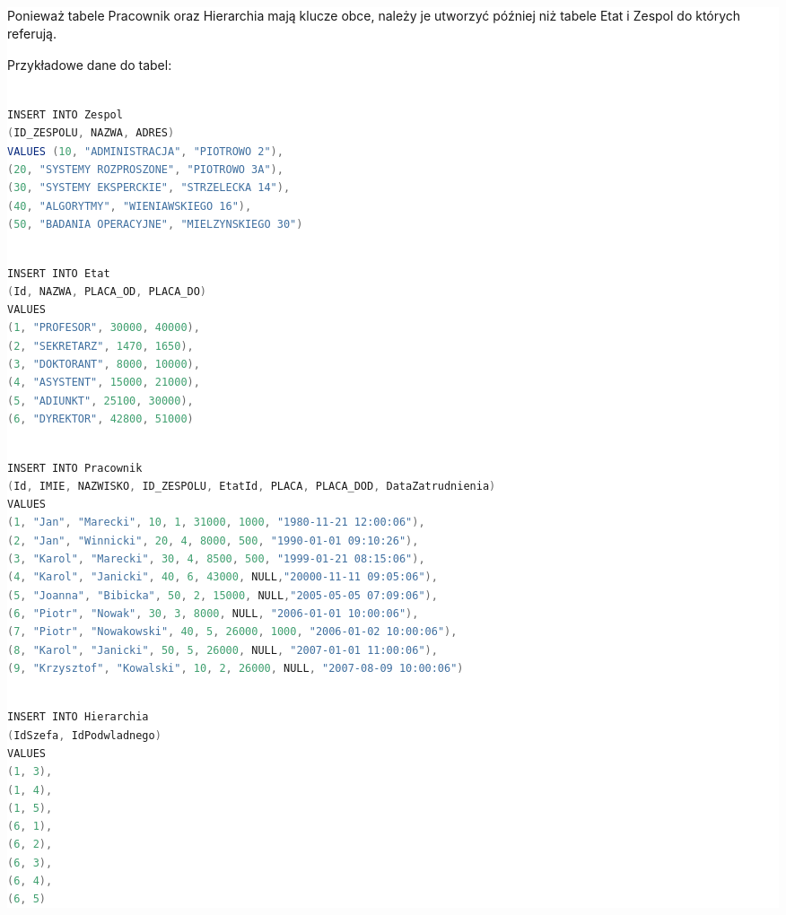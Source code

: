 Ponieważ tabele Pracownik oraz Hierarchia mają klucze obce, należy je utworzyć później niż tabele Etat i Zespol do których referują.

Przykładowe dane do tabel:

```cs

INSERT INTO Zespol
(ID_ZESPOLU, NAZWA, ADRES)
VALUES (10, "ADMINISTRACJA", "PIOTROWO 2"),
(20, "SYSTEMY ROZPROSZONE", "PIOTROWO 3A"),
(30, "SYSTEMY EKSPERCKIE", "STRZELECKA 14"),
(40, "ALGORYTMY", "WIENIAWSKIEGO 16"),
(50, "BADANIA OPERACYJNE", "MIELZYNSKIEGO 30")

```

```cs

INSERT INTO Etat
(Id, NAZWA, PLACA_OD, PLACA_DO)
VALUES
(1, "PROFESOR", 30000, 40000),
(2, "SEKRETARZ", 1470, 1650),
(3, "DOKTORANT", 8000, 10000),
(4, "ASYSTENT", 15000, 21000),
(5, "ADIUNKT", 25100, 30000),
(6, "DYREKTOR", 42800, 51000)

```

```cs

INSERT INTO Pracownik
(Id, IMIE, NAZWISKO, ID_ZESPOLU, EtatId, PLACA, PLACA_DOD, DataZatrudnienia)
VALUES
(1, "Jan", "Marecki", 10, 1, 31000, 1000, "1980-11-21 12:00:06"),
(2, "Jan", "Winnicki", 20, 4, 8000, 500, "1990-01-01 09:10:26"),
(3, "Karol", "Marecki", 30, 4, 8500, 500, "1999-01-21 08:15:06"),
(4, "Karol", "Janicki", 40, 6, 43000, NULL,"20000-11-11 09:05:06"),
(5, "Joanna", "Bibicka", 50, 2, 15000, NULL,"2005-05-05 07:09:06"),
(6, "Piotr", "Nowak", 30, 3, 8000, NULL, "2006-01-01 10:00:06"),
(7, "Piotr", "Nowakowski", 40, 5, 26000, 1000, "2006-01-02 10:00:06"),
(8, "Karol", "Janicki", 50, 5, 26000, NULL, "2007-01-01 11:00:06"),
(9, "Krzysztof", "Kowalski", 10, 2, 26000, NULL, "2007-08-09 10:00:06")

```

```cs

INSERT INTO Hierarchia
(IdSzefa, IdPodwladnego)
VALUES
(1, 3),
(1, 4),
(1, 5),
(6, 1),
(6, 2),
(6, 3),
(6, 4),
(6, 5)

```

